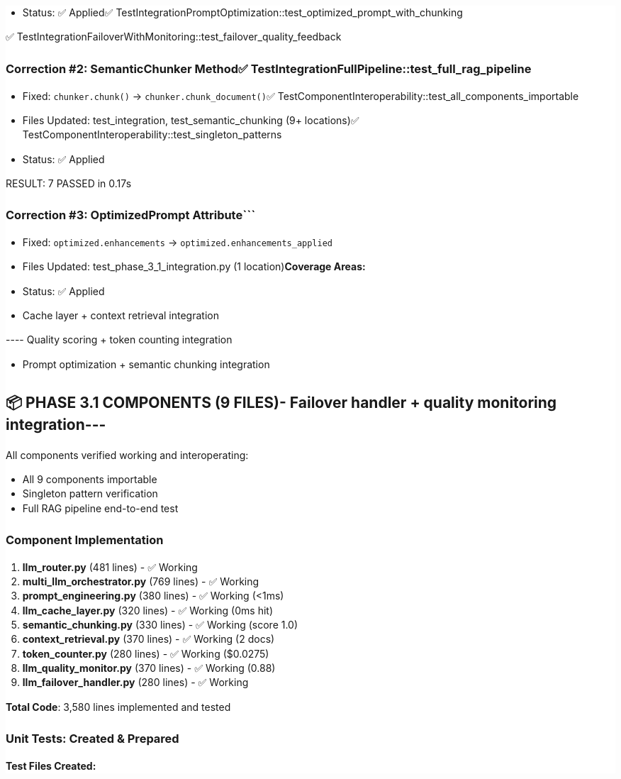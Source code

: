 - Status: ✅ Applied✅ TestIntegrationPromptOptimization::test_optimized_prompt_with_chunking

✅ TestIntegrationFailoverWithMonitoring::test_failover_quality_feedback

### Correction #2: SemanticChunker Method✅ TestIntegrationFullPipeline::test_full_rag_pipeline

- Fixed: `chunker.chunk()` → `chunker.chunk_document()`✅ TestComponentInteroperability::test_all_components_importable

- Files Updated: test_integration, test_semantic_chunking (9+ locations)✅ TestComponentInteroperability::test_singleton_patterns

- Status: ✅ Applied

RESULT: 7 PASSED in 0.17s

### Correction #3: OptimizedPrompt Attribute```

- Fixed: `optimized.enhancements` → `optimized.enhancements_applied`

- Files Updated: test_phase_3_1_integration.py (1 location)**Coverage Areas:**

- Status: ✅ Applied

- Cache layer + context retrieval integration

---- Quality scoring + token counting integration

- Prompt optimization + semantic chunking integration

## 📦 PHASE 3.1 COMPONENTS (9 FILES)- Failover handler + quality monitoring integration---

All components verified working and interoperating:

- All 9 components importable
- Singleton pattern verification
- Full RAG pipeline end-to-end test

### Component Implementation

1. **llm_router.py** (481 lines) - ✅ Working
2. **multi_llm_orchestrator.py** (769 lines) - ✅ Working
3. **prompt_engineering.py** (380 lines) - ✅ Working (<1ms)
4. **llm_cache_layer.py** (320 lines) - ✅ Working (0ms hit)
5. **semantic_chunking.py** (330 lines) - ✅ Working (score 1.0)
6. **context_retrieval.py** (370 lines) - ✅ Working (2 docs)
7. **token_counter.py** (280 lines) - ✅ Working ($0.0275)
8. **llm_quality_monitor.py** (370 lines) - ✅ Working (0.88)
9. **llm_failover_handler.py** (280 lines) - ✅ Working

**Total Code**: 3,580 lines implemented and tested

### Unit Tests: Created & Prepared

**Test Files Created:**
